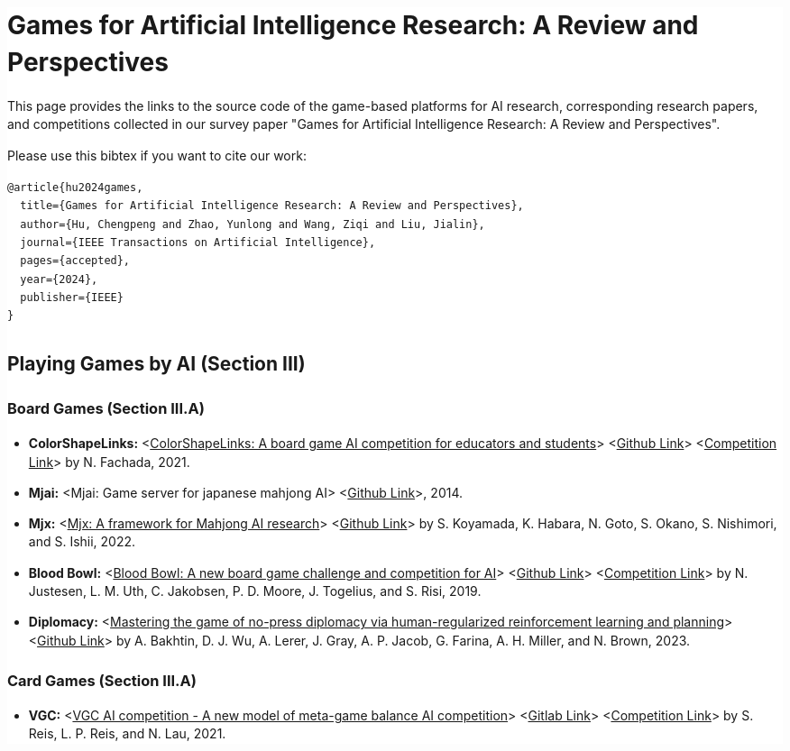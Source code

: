 


# Games for Artificial Intelligence Research: A Review and Perspectives

This page provides the links to the source code of the game-based platforms for AI research, corresponding research papers, and competitions collected in our survey paper "Games for Artificial Intelligence Research: A Review and Perspectives". 

Please use this bibtex if you want to cite our work:

````
@article{hu2024games,
  title={Games for Artificial Intelligence Research: A Review and Perspectives},
  author={Hu, Chengpeng and Zhao, Yunlong and Wang, Ziqi and Liu, Jialin},
  journal={IEEE Transactions on Artificial Intelligence},
  pages={accepted},
  year={2024},
  publisher={IEEE}
}
````


## Playing Games by AI (Section III)


### Board Games (Section III.A)

- **ColorShapeLinks:** <[ColorShapeLinks: A board game AI competition for educators and students](https://www.sciencedirect.com/science/article/pii/S2666920X21000084)> <[Github Link](https://github.com/VideojogosLusofona/color-shape-links-ai-competition)> <[Competition Link](https://videojogoslusofona.github.io/color-shape-links-ai-competition/)> by N. Fachada, 2021.

- **Mjai:** <Mjai: Game server for japanese mahjong AI>  <[Github Link](https://github.com/Equim-chan/mjai-reviewer?tab=readme-ov-file)>, 2014.

- **Mjx:** <[Mjx: A framework for Mahjong AI research](https://ieeexplore.ieee.org/document/9893712)>  <[Github Link](https://github.com/mjx-project/mjx)> by S. Koyamada, K. Habara, N. Goto, S. Okano, S. Nishimori, and S. Ishii, 2022.

- **Blood Bowl:** <[Blood Bowl: A new board game challenge and competition for AI](https://ieeexplore.ieee.org/abstract/document/8848063/)> <[Github Link]( https://github.com/njustesen/botbowl)>  <[Competition Link](https://njustesen.github.io/botbowl/bot-bowl-iii.html)> by N. Justesen, L. M. Uth, C. Jakobsen, P. D. Moore, J. Togelius, and S. Risi, 2019.

- **Diplomacy:** <[Mastering the game of no-press diplomacy via human-regularized reinforcement learning and planning](https://iclr.cc/virtual/2023/poster/11320)> <[Github Link](https://github.com/facebookresearch/diplomacy_cicero)> by A. Bakhtin, D. J. Wu, A. Lerer, J. Gray, A. P. Jacob, G. Farina, A. H. Miller, and N. Brown,  2023.

### Card Games (Section III.A)

- **VGC:** <[VGC AI competition - A new model of meta-game balance AI competition](https://ieeexplore.ieee.org/abstract/document/9618985)> <[Gitlab Link](https://gitlab.com/DracoStriker/pokemon-vgc-engine/-/tree/master)> <[Competition Link](https://gitlab.com/DracoStriker/pokemon-vgc-engine/-/wikis/home)> by S. Reis, L. P. Reis, and N. Lau, 2021.
